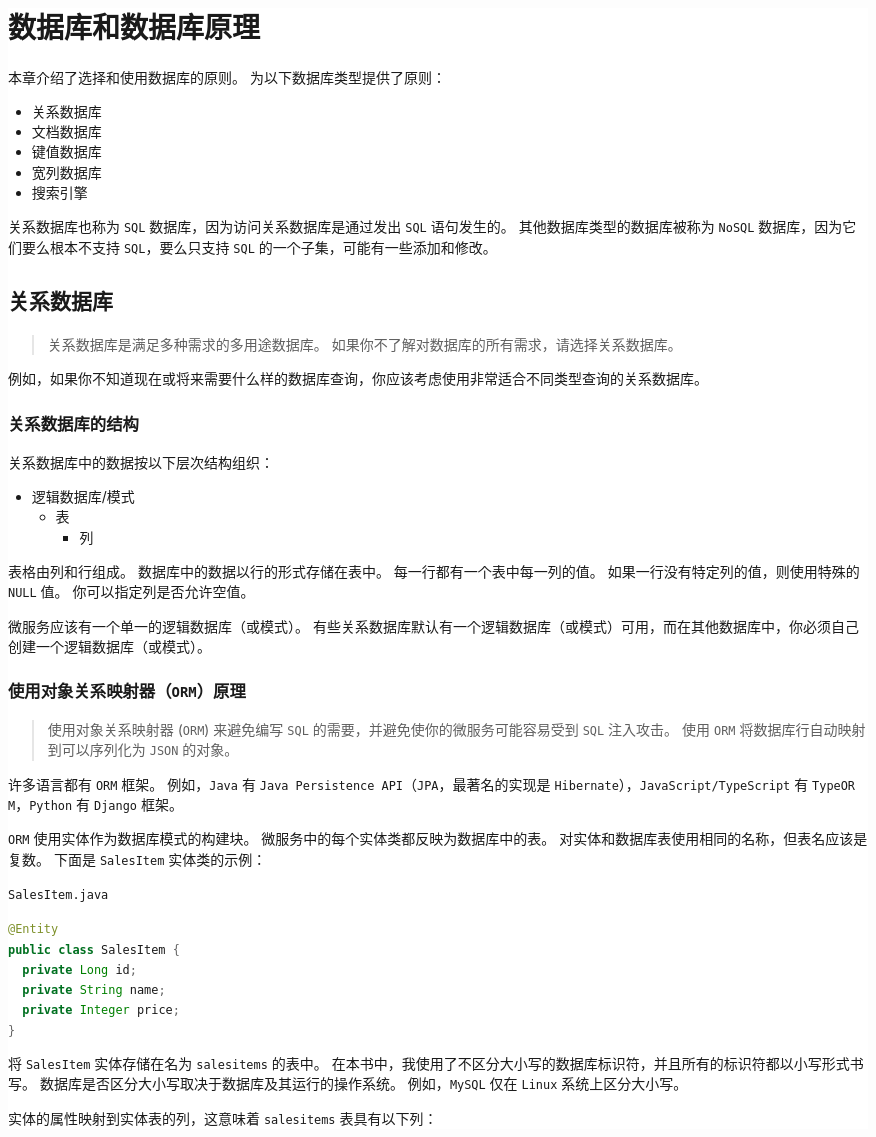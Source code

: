 # 数据库和数据库原理
本章介绍了选择和使用数据库的原则。 为以下数据库类型提供了原则：

- 关系数据库
- 文档数据库
- 键值数据库
- 宽列数据库
- 搜索引擎

关系数据库也称为 ```SQL``` 数据库，因为访问关系数据库是通过发出 ```SQL``` 语句发生的。 其他数据库类型的数据库被称为 ```NoSQL``` 数据库，因为它们要么根本不支持 ```SQL```，要么只支持 ```SQL``` 的一个子集，可能有一些添加和修改。

## 关系数据库

> 关系数据库是满足多种需求的多用途数据库。 如果你不了解对数据库的所有需求，请选择关系数据库。

例如，如果你不知道现在或将来需要什么样的数据库查询，你应该考虑使用非常适合不同类型查询的关系数据库。

### 关系数据库的结构

关系数据库中的数据按以下层次结构组织：

- 逻辑数据库/模式
  - 表
    - 列

表格由列和行组成。 数据库中的数据以行的形式存储在表中。 每一行都有一个表中每一列的值。 如果一行没有特定列的值，则使用特殊的 ```NULL``` 值。 你可以指定列是否允许空值。

微服务应该有一个单一的逻辑数据库（或模式）。 有些关系数据库默认有一个逻辑数据库（或模式）可用，而在其他数据库中，你必须自己创建一个逻辑数据库（或模式）。

### 使用对象关系映射器（```ORM```）原理

> 使用对象关系映射器 (```ORM```) 来避免编写 ```SQL``` 的需要，并避免使你的微服务可能容易受到 ```SQL``` 注入攻击。 使用 ```ORM``` 将数据库行自动映射到可以序列化为 ```JSON``` 的对象。

许多语言都有 ```ORM``` 框架。 例如，```Java``` 有 ```Java Persistence API```（```JPA```，最著名的实现是 ```Hibernate```），```JavaScript/TypeScript``` 有 ```TypeORM```，```Python``` 有 ```Django``` 框架。

```ORM``` 使用实体作为数据库模式的构建块。 微服务中的每个实体类都反映为数据库中的表。 对实体和数据库表使用相同的名称，但表名应该是复数。 下面是 ```SalesItem``` 实体类的示例：

```SalesItem.java```

```java
@Entity
public class SalesItem {
  private Long id;
  private String name;
  private Integer price;
}
```

将 ```SalesItem``` 实体存储在名为 ```salesitems``` 的表中。 在本书中，我使用了不区分大小写的数据库标识符，并且所有的标识符都以小写形式书写。 数据库是否区分大小写取决于数据库及其运行的操作系统。 例如，```MySQL``` 仅在 ```Linux``` 系统上区分大小写。

实体的属性映射到实体表的列，这意味着 ```salesitems``` 表具有以下列：
